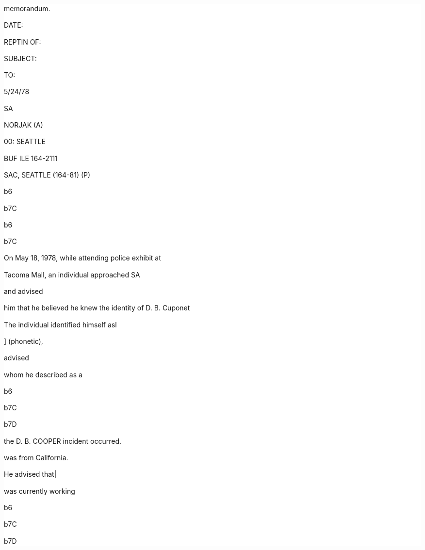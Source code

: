 memorandum.

DATE:

REPTIN OF:

SUBJECT:

TO:

5/24/78

SA

NORJAK (A)

00: SEATTLE

BUF ILE 164-2111

SAC, SEATTLE (164-81) (P)

b6

b7C

b6

b7C

On May 18, 1978, while attending police exhibit at

Tacoma Mall, an individual approached SA

and advised

him that he believed he knew the identity of D. B. Cuponet

The individual identified himself asl

] (phonetic),

advised

whom he described as a

b6

b7C

b7D

the D. B. COOPER incident occurred.

was from California.

He advised that|

was currently working

b6

b7C

b7D
